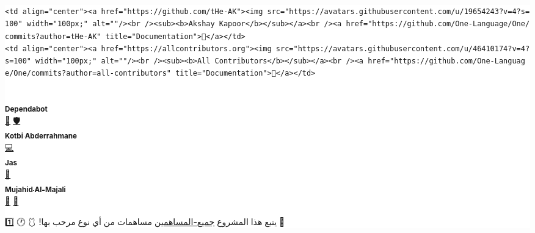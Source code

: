     <td align="center"><a href="https://github.com/tHe-AK"><img src="https://avatars.githubusercontent.com/u/19654243?v=4?s=100" width="100px;" alt=""/><br /><sub><b>Akshay Kapoor</b></sub></a><br /><a href="https://github.com/One-Language/One/commits?author=tHe-AK" title="Documentation">📖</a></td>
    <td align="center"><a href="https://allcontributors.org"><img src="https://avatars.githubusercontent.com/u/46410174?v=4?s=100" width="100px;" alt=""/><br /><sub><b>All Contributors</b></sub></a><br /><a href="https://github.com/One-Language/One/commits?author=all-contributors" title="Documentation">📖</a></td>
  </tr>
  <tr>
    <td align="center"><a href="https://github.com/features/security"><img src="https://avatars.githubusercontent.com/u/27347476?v=4?s=100" width="100px;" alt=""/><br /><sub><b>Dependabot</b></sub></a><br /><a href="#maintenance-dependabot" title="Maintenance">🚧</a> <a href="#security-dependabot" title="Security">🛡️</a></td>
    <td align="center"><a href="https://kotbiabderrahmane.web.app/"><img src="https://avatars.githubusercontent.com/u/37270435?v=4?s=100" width="100px;" alt=""/><br /><sub><b>Kotbi Abderrahmane</b></sub></a><br /><a href="https://github.com/One-Language/One/commits?author=abdorah" title="Code">💻</a></td>
    <td align="center"><a href="https://github.com/jassab"><img src="https://avatars.githubusercontent.com/u/41446786?v=4?s=100" width="100px;" alt=""/><br /><sub><b>Jas</b></sub></a><br /><a href="#design-jassab" title="Design">🎨</a></td>
    <td align="center"><a href="https://www.upwork.com/freelancers/~013dd1f9db3380689d"><img src="https://avatars.githubusercontent.com/u/81928799?v=4?s=100" width="100px;" alt=""/><br /><sub><b>Mujahid Al-Majali</b></sub></a><br /><a href="https://github.com/One-Language/One/commits?author=Majalian" title="Documentation">📖</a> <a href="#projectManagement-Majalian" title="Project Management">📆</a></td>
  </tr>
</table>






يتبع هذا المشروع [جميع-المساهمين](https://github.com/all-contributors/all-contributors) مساهمات من أي نوع مرحب بها! 🩱 🕐 1️⃣ 🔂

</div>
